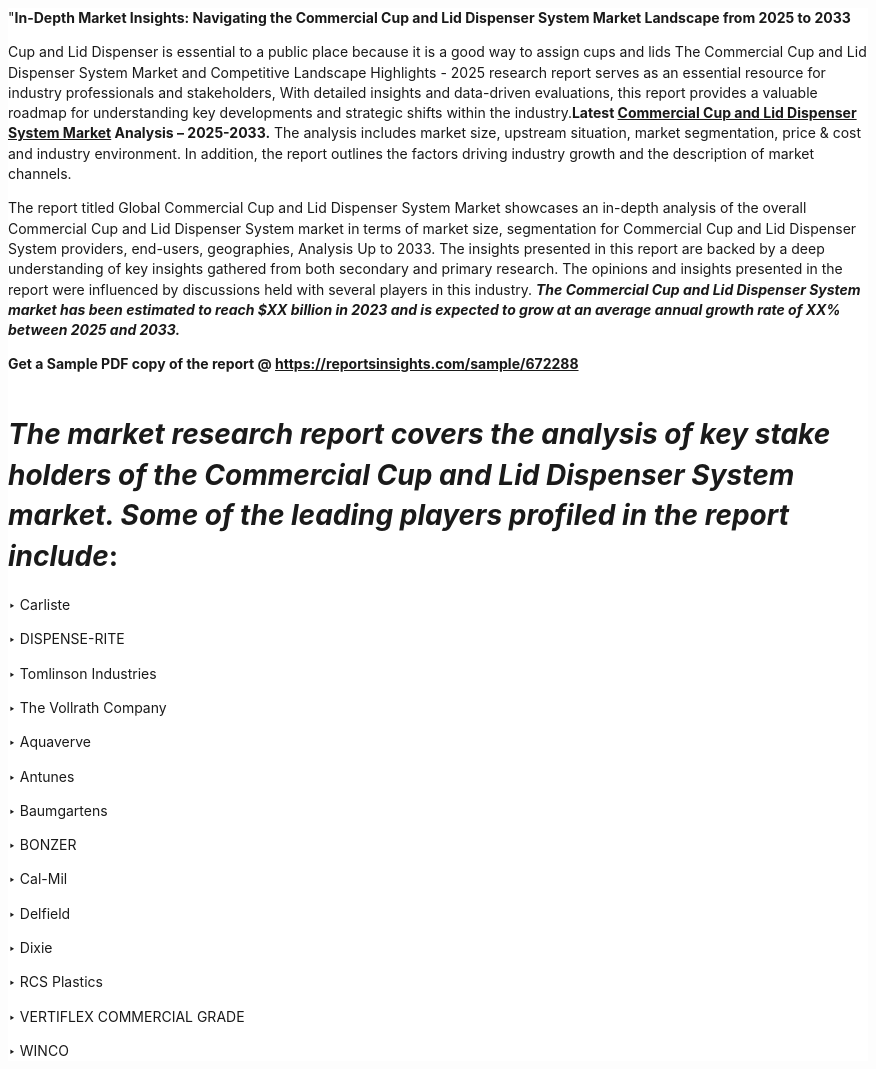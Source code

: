 "<strong>In-Depth Market Insights: Navigating the Commercial Cup and Lid Dispenser System Market Landscape from 2025 to 2033</strong></p>

Cup and Lid Dispenser is essential to a public place because it is a good way to assign cups and lids The Commercial Cup and Lid Dispenser System Market and Competitive Landscape Highlights - 2025 research report serves as an essential resource for industry professionals and stakeholders, With detailed insights and data-driven evaluations, this report provides a valuable roadmap for understanding key developments and strategic shifts within the industry.<strong>Latest <a href=https://www.reportsinsights.com/sample/672288>Commercial Cup and Lid Dispenser System Market</a> Analysis – 2025-2033.</strong>  The analysis includes market size, upstream situation, market segmentation, price & cost and industry environment. In addition, the report outlines the factors driving industry growth and the description of market channels.

The report titled Global Commercial Cup and Lid Dispenser System Market showcases an in-depth analysis of the overall Commercial Cup and Lid Dispenser System market in terms of market size, segmentation for Commercial Cup and Lid Dispenser System providers, end-users, geographies, Analysis Up to 2033. The insights presented in this report are backed by a deep understanding of key insights gathered from both secondary and primary research. The opinions and insights presented in the report were influenced by discussions held with several players in this industry. <strong><em>The Commercial Cup and Lid Dispenser System market has been estimated to reach $XX billion in 2023 and is expected to grow at an average annual growth rate of XX% between 2025 and 2033.</em></strong>

<strong>Get a Sample PDF copy of the report @ <a href=https://reportsinsights.com/sample/672288>https://reportsinsights.com/sample/672288</a></strong>

# <strong><em>The market research report covers the analysis of key stake holders of the Commercial Cup and Lid Dispenser System market. Some of the leading players profiled in the report include</em></strong>: 

‣ Carliste

‣ DISPENSE-RITE

‣ Tomlinson Industries

‣ The Vollrath Company

‣ Aquaverve

‣ Antunes

‣ Baumgartens

‣ BONZER

‣ Cal-Mil

‣ Delfield

‣ Dixie

‣ RCS Plastics

‣ VERTIFLEX COMMERCIAL GRADE

‣ WINCO
